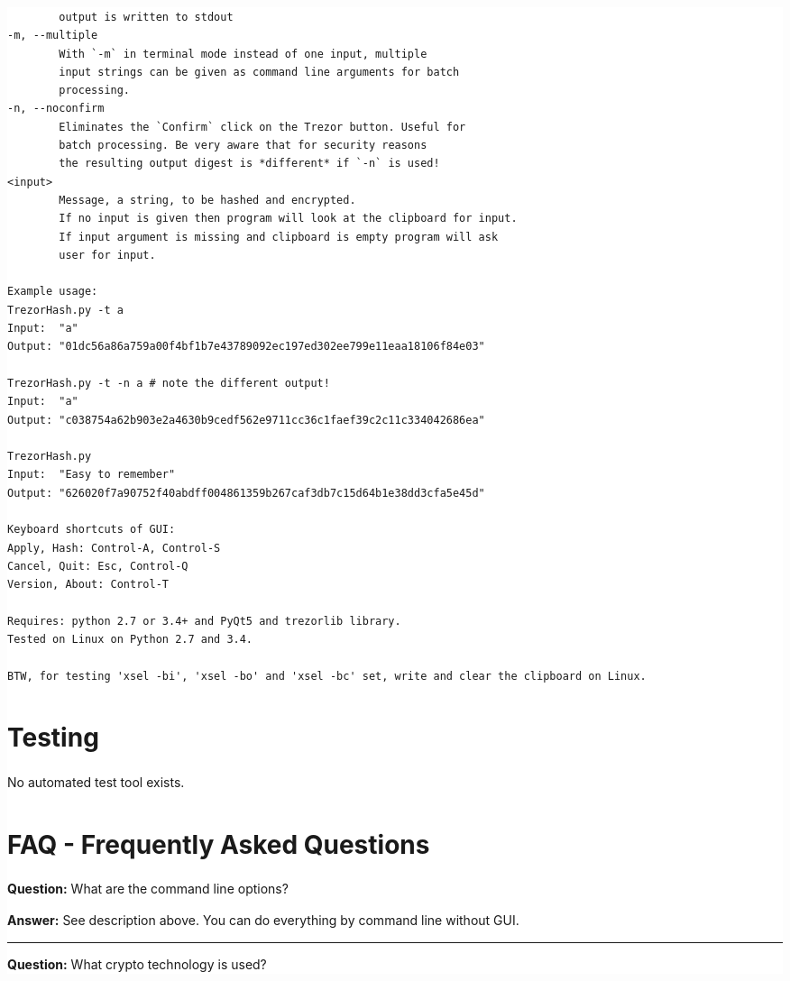 ```
        output is written to stdout
-m, --multiple
        With `-m` in terminal mode instead of one input, multiple
        input strings can be given as command line arguments for batch
        processing.
-n, --noconfirm
        Eliminates the `Confirm` click on the Trezor button. Useful for
        batch processing. Be very aware that for security reasons
        the resulting output digest is *different* if `-n` is used!
<input>
        Message, a string, to be hashed and encrypted.
        If no input is given then program will look at the clipboard for input.
        If input argument is missing and clipboard is empty program will ask
        user for input.

Example usage:
TrezorHash.py -t a
Input:  "a"
Output: "01dc56a86a759a00f4bf1b7e43789092ec197ed302ee799e11eaa18106f84e03"

TrezorHash.py -t -n a # note the different output!
Input:  "a"
Output: "c038754a62b903e2a4630b9cedf562e9711cc36c1faef39c2c11c334042686ea"

TrezorHash.py
Input:  "Easy to remember"
Output: "626020f7a90752f40abdff004861359b267caf3db7c15d64b1e38dd3cfa5e45d"

Keyboard shortcuts of GUI:
Apply, Hash: Control-A, Control-S
Cancel, Quit: Esc, Control-Q
Version, About: Control-T

Requires: python 2.7 or 3.4+ and PyQt5 and trezorlib library.
Tested on Linux on Python 2.7 and 3.4.

BTW, for testing 'xsel -bi', 'xsel -bo' and 'xsel -bc' set, write and clear the clipboard on Linux.
```

# Testing

No automated test tool exists.

# FAQ - Frequently Asked Questions

**Question:** What are the command line options?

**Answer:** See description above. You can do everything by command line without GUI.
- - -
**Question:** What crypto technology is used?
